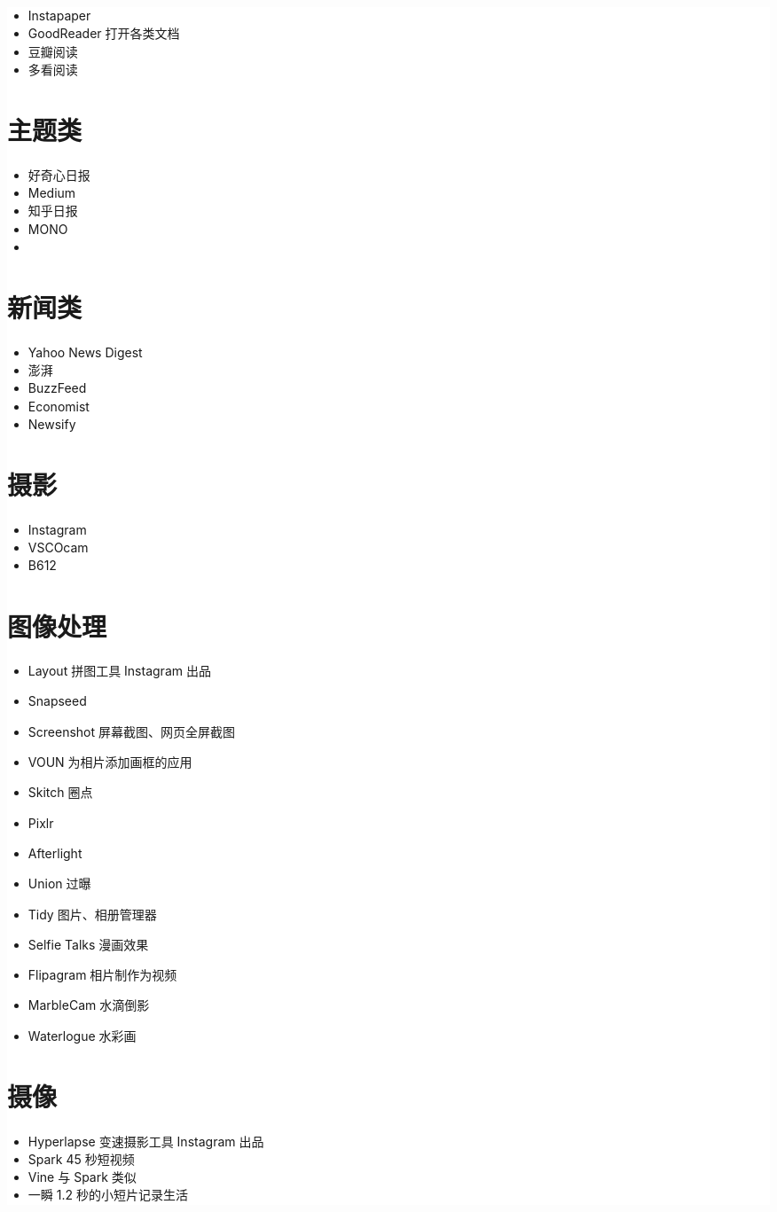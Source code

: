 * Instapaper
* GoodReader 打开各类文档
* 豆瓣阅读
* 多看阅读

# 主题类

* 好奇心日报
* Medium
* 知乎日报
* MONO
* 
# 新闻类

* Yahoo News Digest
* 澎湃 
* BuzzFeed
* Economist
* Newsify

# 摄影

* Instagram
* VSCOcam
* B612 

# 图像处理

* Layout 拼图工具 Instagram 出品
* Snapseed
* Screenshot 屏幕截图、网页全屏截图
* VOUN 为相片添加画框的应用
* Skitch 圈点
* Pixlr
* Afterlight

* Union 过曝
* Tidy 图片、相册管理器
* Selfie Talks 漫画效果
* Flipagram 相片制作为视频
* MarbleCam 水滴倒影
* Waterlogue 水彩画

# 摄像

* Hyperlapse 变速摄影工具 Instagram 出品
* Spark 45 秒短视频
* Vine 与 Spark 类似
* 一瞬 1.2 秒的小短片记录生活
